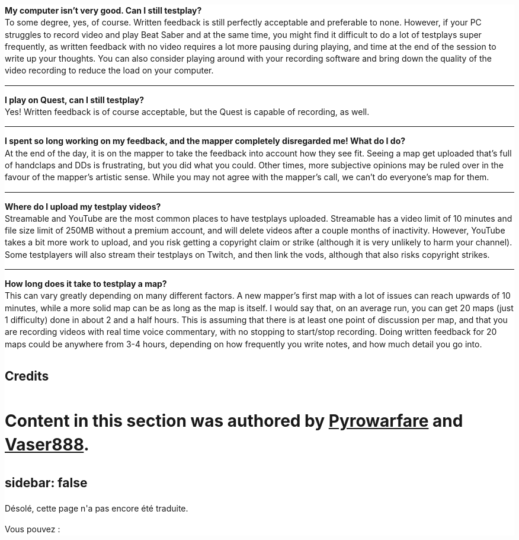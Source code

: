 
**My computer isn’t very good. Can I still testplay?**  
To some degree, yes, of course. Written feedback is still perfectly acceptable and preferable to none. However, if your PC struggles to record video and play Beat Saber and at the same time, you might find it difficult to do a lot of testplays super frequently, as written feedback with no video requires a lot more pausing during playing, and time at the end of the session to write up your thoughts. You can also consider playing around with your recording software and bring down the quality of the video recording to reduce the load on your computer.

---

**I play on Quest, can I still testplay?**  
Yes! Written feedback is of course acceptable, but the Quest is capable of recording, as well.

---

**I spent so long working on my feedback, and the mapper completely disregarded me! What do I do?**  
At the end of the day, it is on the mapper to take the feedback into account how they see fit. Seeing a map get uploaded that’s full of handclaps and DDs is frustrating, but you did what you could. Other times, more subjective opinions may be ruled over in the favour of the mapper’s artistic sense. While you may not agree with the mapper’s call, we can’t do everyone’s map for them.

---

**Where do I upload my testplay videos?**  
Streamable and YouTube are the most common places to have testplays uploaded. Streamable has a video limit of 10 minutes and file size limit of 250MB without a premium account, and will delete videos after a couple months of inactivity. However, YouTube takes a bit more work to upload, and you risk getting a copyright claim or strike (although it is very unlikely to harm your channel). Some testplayers will also stream their testplays on Twitch, and then link the vods, although that also risks copyright strikes.

---

**How long does it take to testplay a map?**  
This can vary greatly depending on many different factors. A new mapper’s first map with a lot of issues can reach upwards of 10 minutes, while a more solid map can be as long as the map is itself. I would say that, on an average run, you can get 20 maps (just 1 difficulty) done in about 2 and a half hours. This is assuming that there is at least one point of discussion per map, and that you are recording videos with real time voice commentary, with no stopping to start/stop recording. Doing written feedback for 20 maps could be anywhere from 3-4 hours, depending on how frequently you write notes, and how much detail you go into.

## Credits
Content in this section was authored by [Pyrowarfare](./mapping-credits.md#pyrowarfare) and [Vaser888](./mapping-credits.md#Vaser888).
=======
sidebar: false
---


Désolé, cette page n'a pas encore été traduite.

Vous pouvez :
